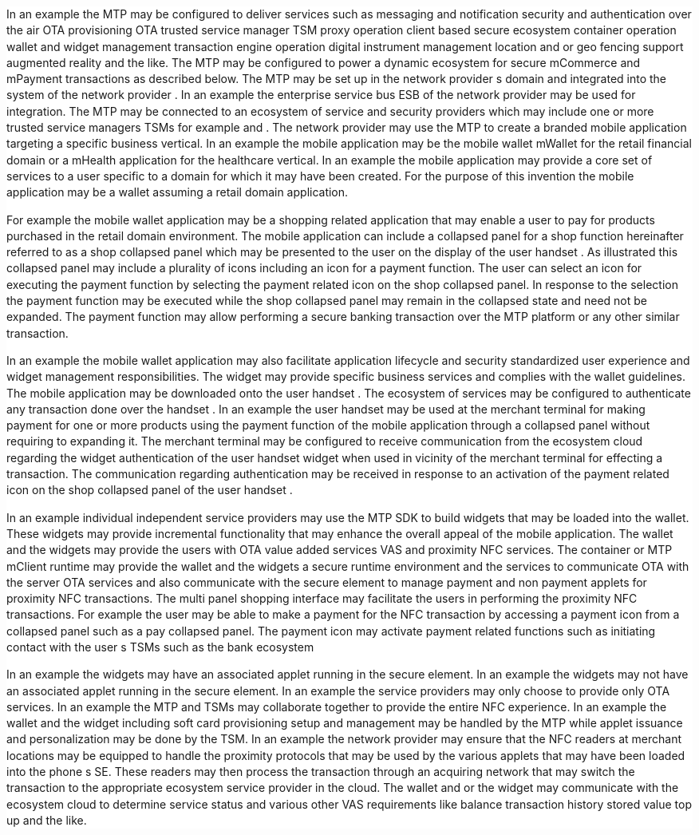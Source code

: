 In an example the MTP may be configured to deliver services such as messaging and notification security and authentication over the air OTA provisioning OTA trusted service manager TSM proxy operation client based secure ecosystem container operation wallet and widget management transaction engine operation digital instrument management location and or geo fencing support augmented reality and the like. The MTP may be configured to power a dynamic ecosystem for secure mCommerce and mPayment transactions as described below. The MTP may be set up in the network provider s domain and integrated into the system of the network provider . In an example the enterprise service bus ESB of the network provider may be used for integration. The MTP may be connected to an ecosystem of service and security providers which may include one or more trusted service managers TSMs for example and . The network provider may use the MTP to create a branded mobile application targeting a specific business vertical. In an example the mobile application may be the mobile wallet mWallet for the retail financial domain or a mHealth application for the healthcare vertical. In an example the mobile application may provide a core set of services to a user specific to a domain for which it may have been created. For the purpose of this invention the mobile application may be a wallet assuming a retail domain application.

For example the mobile wallet application may be a shopping related application that may enable a user to pay for products purchased in the retail domain environment. The mobile application can include a collapsed panel for a shop function hereinafter referred to as a shop collapsed panel which may be presented to the user on the display of the user handset . As illustrated this collapsed panel may include a plurality of icons including an icon for a payment function. The user can select an icon for executing the payment function by selecting the payment related icon on the shop collapsed panel. In response to the selection the payment function may be executed while the shop collapsed panel may remain in the collapsed state and need not be expanded. The payment function may allow performing a secure banking transaction over the MTP platform or any other similar transaction.

In an example the mobile wallet application may also facilitate application lifecycle and security standardized user experience and widget management responsibilities. The widget may provide specific business services and complies with the wallet guidelines. The mobile application may be downloaded onto the user handset . The ecosystem of services may be configured to authenticate any transaction done over the handset . In an example the user handset may be used at the merchant terminal for making payment for one or more products using the payment function of the mobile application through a collapsed panel without requiring to expanding it. The merchant terminal may be configured to receive communication from the ecosystem cloud regarding the widget authentication of the user handset widget when used in vicinity of the merchant terminal for effecting a transaction. The communication regarding authentication may be received in response to an activation of the payment related icon on the shop collapsed panel of the user handset .

In an example individual independent service providers may use the MTP SDK to build widgets that may be loaded into the wallet. These widgets may provide incremental functionality that may enhance the overall appeal of the mobile application. The wallet and the widgets may provide the users with OTA value added services VAS and proximity NFC services. The container or MTP mClient runtime may provide the wallet and the widgets a secure runtime environment and the services to communicate OTA with the server OTA services and also communicate with the secure element to manage payment and non payment applets for proximity NFC transactions. The multi panel shopping interface may facilitate the users in performing the proximity NFC transactions. For example the user may be able to make a payment for the NFC transaction by accessing a payment icon from a collapsed panel such as a pay collapsed panel. The payment icon may activate payment related functions such as initiating contact with the user s TSMs such as the bank ecosystem

In an example the widgets may have an associated applet running in the secure element. In an example the widgets may not have an associated applet running in the secure element. In an example the service providers may only choose to provide only OTA services. In an example the MTP and TSMs may collaborate together to provide the entire NFC experience. In an example the wallet and the widget including soft card provisioning setup and management may be handled by the MTP while applet issuance and personalization may be done by the TSM. In an example the network provider may ensure that the NFC readers at merchant locations may be equipped to handle the proximity protocols that may be used by the various applets that may have been loaded into the phone s SE. These readers may then process the transaction through an acquiring network that may switch the transaction to the appropriate ecosystem service provider in the cloud. The wallet and or the widget may communicate with the ecosystem cloud to determine service status and various other VAS requirements like balance transaction history stored value top up and the like.
